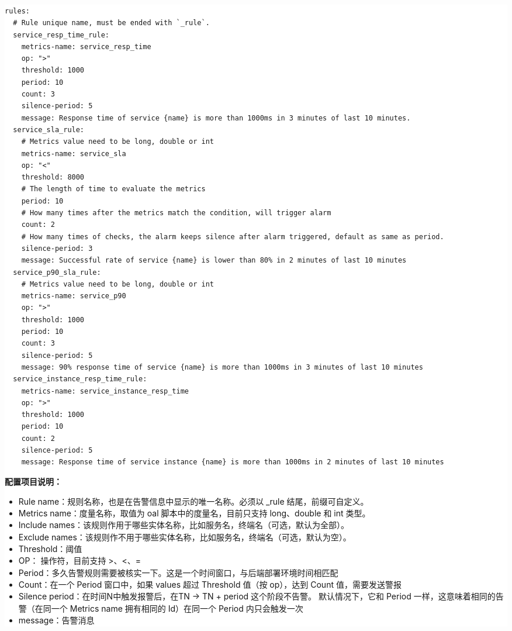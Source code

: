 ```
rules:
  # Rule unique name, must be ended with `_rule`.
  service_resp_time_rule:
    metrics-name: service_resp_time
    op: ">"
    threshold: 1000
    period: 10
    count: 3
    silence-period: 5
    message: Response time of service {name} is more than 1000ms in 3 minutes of last 10 minutes.
  service_sla_rule:
    # Metrics value need to be long, double or int
    metrics-name: service_sla
    op: "<"
    threshold: 8000
    # The length of time to evaluate the metrics
    period: 10
    # How many times after the metrics match the condition, will trigger alarm
    count: 2
    # How many times of checks, the alarm keeps silence after alarm triggered, default as same as period.
    silence-period: 3
    message: Successful rate of service {name} is lower than 80% in 2 minutes of last 10 minutes
  service_p90_sla_rule:
    # Metrics value need to be long, double or int
    metrics-name: service_p90
    op: ">"
    threshold: 1000
    period: 10
    count: 3
    silence-period: 5
    message: 90% response time of service {name} is more than 1000ms in 3 minutes of last 10 minutes
  service_instance_resp_time_rule:
    metrics-name: service_instance_resp_time
    op: ">"
    threshold: 1000
    period: 10
    count: 2
    silence-period: 5
    message: Response time of service instance {name} is more than 1000ms in 2 minutes of last 10 minutes
```

**配置项目说明：**

- Rule name：规则名称，也是在告警信息中显示的唯一名称。必须以 _rule 结尾，前缀可自定义。
- Metrics name：度量名称，取值为 oal 脚本中的度量名，目前只支持 long、double 和 int 类型。
- Include names：该规则作用于哪些实体名称，比如服务名，终端名（可选，默认为全部）。
- Exclude names：该规则作不用于哪些实体名称，比如服务名，终端名（可选，默认为空）。
- Threshold：阈值
- OP： 操作符，目前支持 >、<、=
- Period：多久告警规则需要被核实一下。这是一个时间窗口，与后端部署环境时间相匹配
- Count：在一个 Period 窗口中，如果 values 超过 Threshold 值（按 op），达到 Count 值，需要发送警报
- Silence period：在时间N中触发报警后，在TN -> TN + period 这个阶段不告警。 默认情况下，它和 Period 一样，这意味着相同的告警（在同一个 Metrics name 拥有相同的 Id）在同一个 Period 内只会触发一次
- message：告警消息
